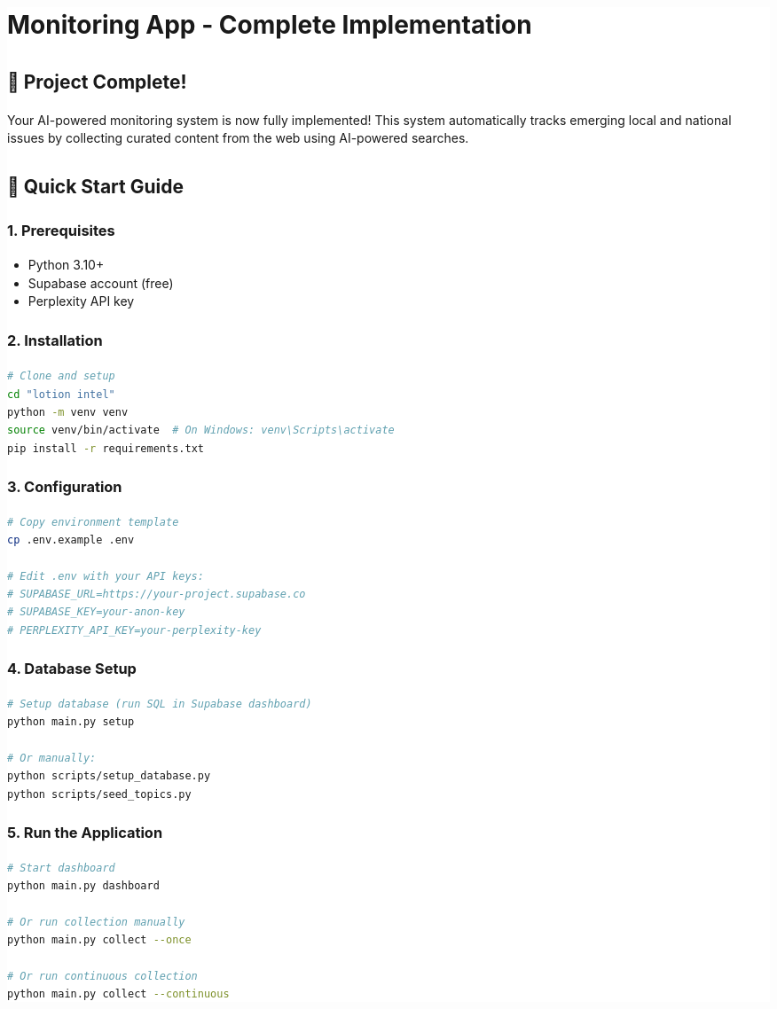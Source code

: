 # Monitoring App - Complete Implementation

## 🎉 Project Complete!

Your AI-powered monitoring system is now fully implemented! This system automatically tracks emerging local and national issues by collecting curated content from the web using AI-powered searches.

## 🚀 Quick Start Guide

### 1. Prerequisites
- Python 3.10+
- Supabase account (free)
- Perplexity API key

### 2. Installation
```bash
# Clone and setup
cd "lotion intel"
python -m venv venv
source venv/bin/activate  # On Windows: venv\Scripts\activate
pip install -r requirements.txt
```

### 3. Configuration
```bash
# Copy environment template
cp .env.example .env

# Edit .env with your API keys:
# SUPABASE_URL=https://your-project.supabase.co
# SUPABASE_KEY=your-anon-key
# PERPLEXITY_API_KEY=your-perplexity-key
```

### 4. Database Setup
```bash
# Setup database (run SQL in Supabase dashboard)
python main.py setup

# Or manually:
python scripts/setup_database.py
python scripts/seed_topics.py
```

### 5. Run the Application
```bash
# Start dashboard
python main.py dashboard

# Or run collection manually
python main.py collect --once

# Or run continuous collection
python main.py collect --continuous
```
